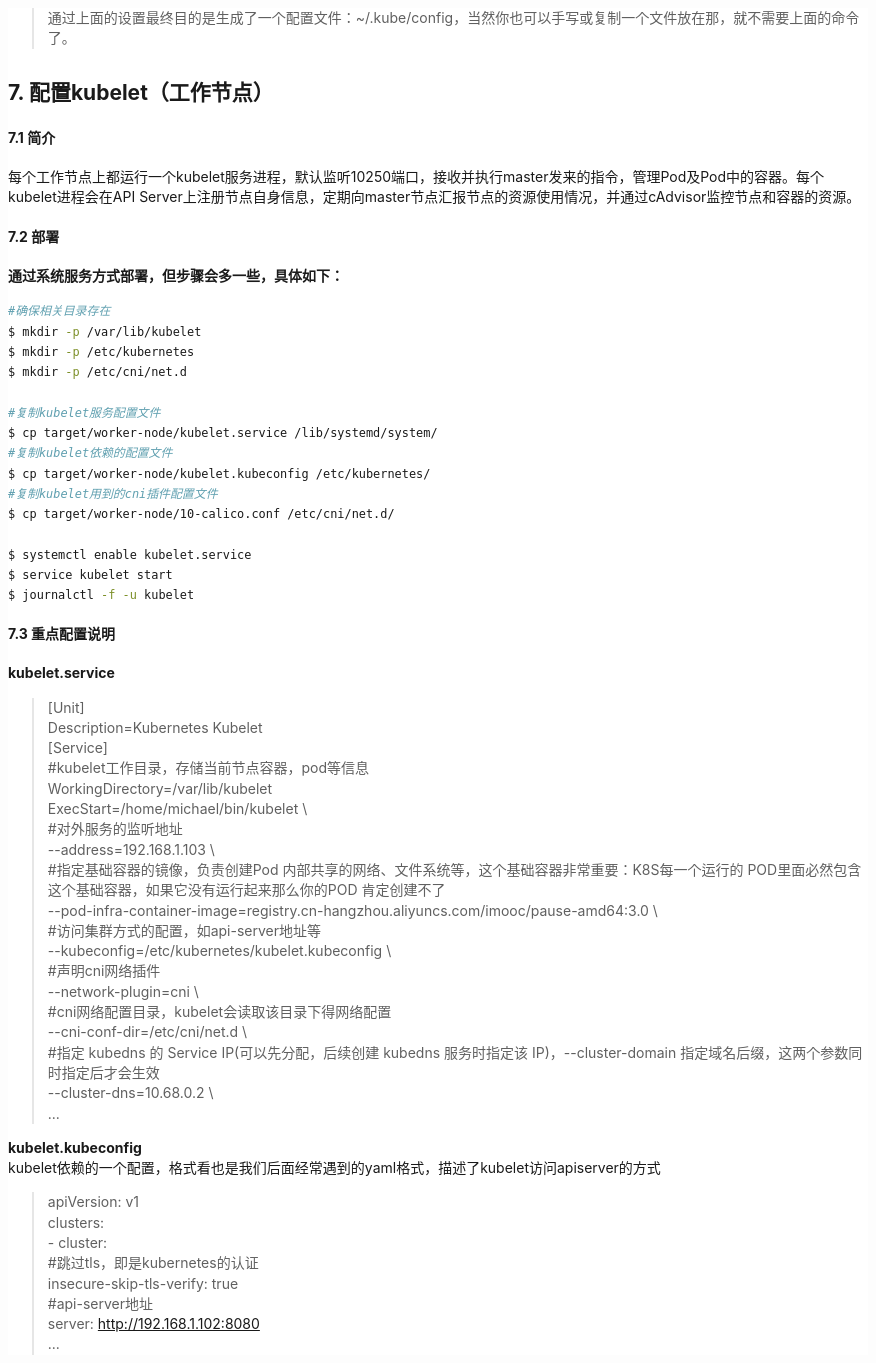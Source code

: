 ```bash
```
> 通过上面的设置最终目的是生成了一个配置文件：~/.kube/config，当然你也可以手写或复制一个文件放在那，就不需要上面的命令了。

## 7. 配置kubelet（工作节点）
#### 7.1 简介
每个工作节点上都运行一个kubelet服务进程，默认监听10250端口，接收并执行master发来的指令，管理Pod及Pod中的容器。每个kubelet进程会在API Server上注册节点自身信息，定期向master节点汇报节点的资源使用情况，并通过cAdvisor监控节点和容器的资源。
#### 7.2 部署
**通过系统服务方式部署，但步骤会多一些，具体如下：**
```bash
#确保相关目录存在
$ mkdir -p /var/lib/kubelet
$ mkdir -p /etc/kubernetes
$ mkdir -p /etc/cni/net.d

#复制kubelet服务配置文件
$ cp target/worker-node/kubelet.service /lib/systemd/system/
#复制kubelet依赖的配置文件
$ cp target/worker-node/kubelet.kubeconfig /etc/kubernetes/
#复制kubelet用到的cni插件配置文件
$ cp target/worker-node/10-calico.conf /etc/cni/net.d/

$ systemctl enable kubelet.service
$ service kubelet start
$ journalctl -f -u kubelet
```
#### 7.3 重点配置说明
**kubelet.service**
> [Unit]  
Description=Kubernetes Kubelet  
[Service]  
\#kubelet工作目录，存储当前节点容器，pod等信息  
WorkingDirectory=/var/lib/kubelet  
ExecStart=/home/michael/bin/kubelet \\  
  \#对外服务的监听地址  
  --address=192.168.1.103 \\  
  \#指定基础容器的镜像，负责创建Pod 内部共享的网络、文件系统等，这个基础容器非常重要：K8S每一个运行的 POD里面必然包含这个基础容器，如果它没有运行起来那么你的POD 肯定创建不了  
  --pod-infra-container-image=registry.cn-hangzhou.aliyuncs.com/imooc/pause-amd64:3.0 \\  
  \#访问集群方式的配置，如api-server地址等  
  --kubeconfig=/etc/kubernetes/kubelet.kubeconfig \\  
  \#声明cni网络插件  
  --network-plugin=cni \\  
  \#cni网络配置目录，kubelet会读取该目录下得网络配置  
  --cni-conf-dir=/etc/cni/net.d \\  
  \#指定 kubedns 的 Service IP(可以先分配，后续创建 kubedns 服务时指定该 IP)，--cluster-domain 指定域名后缀，这两个参数同时指定后才会生效  
 --cluster-dns=10.68.0.2 \\  
  ...  

**kubelet.kubeconfig**  
kubelet依赖的一个配置，格式看也是我们后面经常遇到的yaml格式，描述了kubelet访问apiserver的方式
> apiVersion: v1  
> clusters:  
> \- cluster:  
> \#跳过tls，即是kubernetes的认证  
>     insecure-skip-tls-verify: true  
>   \#api-server地址  
>     server: http://192.168.1.102:8080  
> ...  
